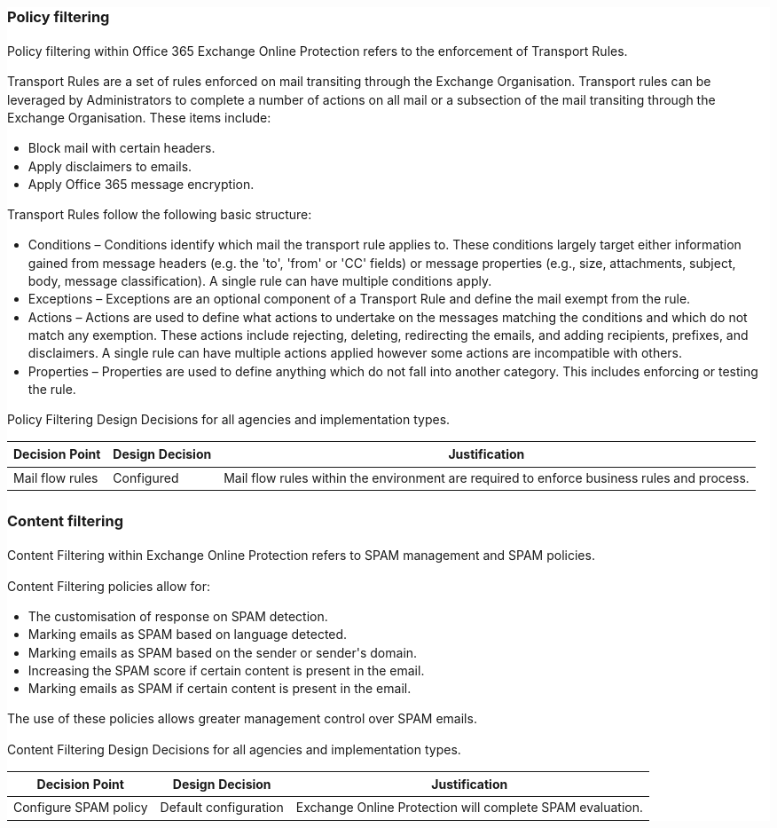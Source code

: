 ### Policy filtering

Policy filtering within Office 365 Exchange Online Protection refers to the enforcement of Transport Rules.

Transport Rules are a set of rules enforced on mail transiting through the Exchange Organisation. Transport rules can be leveraged by Administrators to complete a number of actions on all mail or a subsection of the mail transiting through the Exchange Organisation. These items include:

- Block mail with certain headers.
- Apply disclaimers to emails.
- Apply Office 365 message encryption.

Transport Rules follow the following basic structure:

- Conditions – Conditions identify which mail the transport rule applies to. These conditions largely target either information gained from message headers (e.g. the 'to', 'from' or 'CC' fields) or message properties (e.g., size, attachments, subject, body, message classification). A single rule can have multiple conditions apply.
- Exceptions – Exceptions are an optional component of a Transport Rule and define the mail exempt from the rule.
- Actions – Actions are used to define what actions to undertake on the messages matching the conditions and which do not match any exemption. These actions include rejecting, deleting, redirecting the emails, and adding recipients, prefixes, and disclaimers. A single rule can have multiple actions applied however some actions are incompatible with others.
- Properties – Properties are used to define anything which do not fall into another category. This includes enforcing or testing the rule.

Policy Filtering Design Decisions for all agencies and implementation types.

Decision Point | Design Decision | Justification
--- | --- | ---
Mail flow rules | Configured | Mail flow rules within the environment are required to enforce business rules and process.

### Content filtering

Content Filtering within Exchange Online Protection refers to SPAM management and SPAM policies.

Content Filtering policies allow for:

- The customisation of response on SPAM detection.
- Marking emails as SPAM based on language detected.
- Marking emails as SPAM based on the sender or sender's domain.
- Increasing the SPAM score if certain content is present in the email.
- Marking emails as SPAM if certain content is present in the email.

The use of these policies allows greater management control over SPAM emails.

Content Filtering Design Decisions for all agencies and implementation types.

Decision Point | Design Decision | Justification
--- | --- | ---
Configure SPAM policy | Default configuration | Exchange Online Protection will complete SPAM evaluation.
